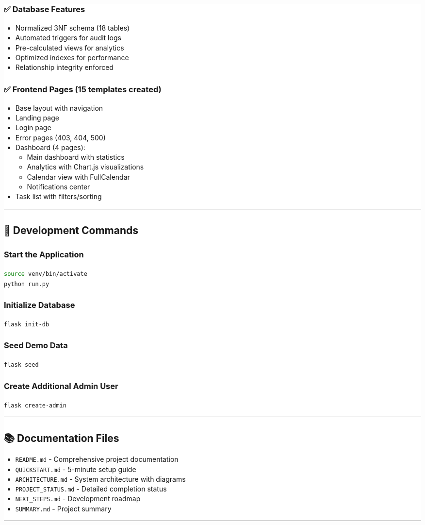 ### ✅ Database Features
- Normalized 3NF schema (18 tables)
- Automated triggers for audit logs
- Pre-calculated views for analytics
- Optimized indexes for performance
- Relationship integrity enforced

### ✅ Frontend Pages (15 templates created)
- Base layout with navigation
- Landing page
- Login page
- Error pages (403, 404, 500)
- Dashboard (4 pages):
  - Main dashboard with statistics
  - Analytics with Chart.js visualizations
  - Calendar view with FullCalendar
  - Notifications center
- Task list with filters/sorting

---

## 🔧 Development Commands

### Start the Application
```bash
source venv/bin/activate
python run.py
```

### Initialize Database
```bash
flask init-db
```

### Seed Demo Data
```bash
flask seed
```

### Create Additional Admin User
```bash
flask create-admin
```

---

## 📚 Documentation Files

- `README.md` - Comprehensive project documentation
- `QUICKSTART.md` - 5-minute setup guide
- `ARCHITECTURE.md` - System architecture with diagrams
- `PROJECT_STATUS.md` - Detailed completion status
- `NEXT_STEPS.md` - Development roadmap
- `SUMMARY.md` - Project summary

---